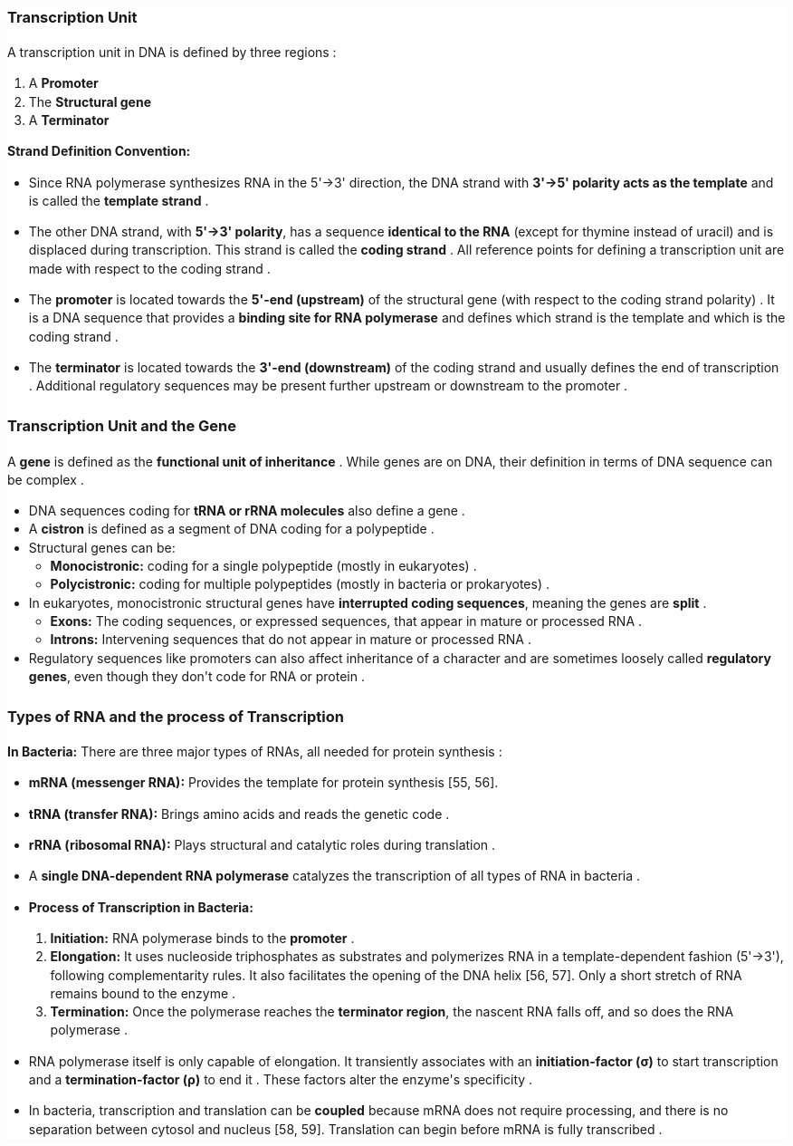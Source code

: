 ### Transcription Unit

A transcription unit in DNA is defined by three regions :

1.    A **Promoter**
2.    The **Structural gene**
3.    A **Terminator**

**Strand Definition Convention:**

- Since RNA polymerase synthesizes RNA in the 5'→3' direction, the DNA strand with **3'→5' polarity acts as the template** and is called the **template strand** .
- The other DNA strand, with **5'→3' polarity**, has a sequence **identical to the RNA** (except for thymine instead of uracil) and is displaced during transcription. This strand is called the **coding strand** . All reference points for defining a transcription unit are made with respect to the coding strand .

- The **promoter** is located towards the **5'-end (upstream)** of the structural gene (with respect to the coding strand polarity) . It is a DNA sequence that provides a **binding site for RNA polymerase** and defines which strand is the template and which is the coding strand .
- The **terminator** is located towards the **3'-end (downstream)** of the coding strand and usually defines the end of transcription . Additional regulatory sequences may be present further upstream or downstream to the promoter .

### Transcription Unit and the Gene

A **gene** is defined as the **functional unit of inheritance** . While genes are on DNA, their definition in terms of DNA sequence can be complex .

- DNA sequences coding for **tRNA or rRNA molecules** also define a gene .
- A **cistron** is defined as a segment of DNA coding for a polypeptide .
- Structural genes can be:
     - **Monocistronic:** coding for a single polypeptide (mostly in eukaryotes) .
     - **Polycistronic:** coding for multiple polypeptides (mostly in bacteria or prokaryotes) .
- In eukaryotes, monocistronic structural genes have **interrupted coding sequences**, meaning the genes are **split** .
     - **Exons:** The coding sequences, or expressed sequences, that appear in mature or processed RNA .
     - **Introns:** Intervening sequences that do not appear in mature or processed RNA .
- Regulatory sequences like promoters can also affect inheritance of a character and are sometimes loosely called **regulatory genes**, even though they don't code for RNA or protein .

### Types of RNA and the process of Transcription

**In Bacteria:**
There are three major types of RNAs, all needed for protein synthesis :

- **mRNA (messenger RNA):** Provides the template for protein synthesis [55, 56].
- **tRNA (transfer RNA):** Brings amino acids and reads the genetic code .
- **rRNA (ribosomal RNA):** Plays structural and catalytic roles during translation .

- A **single DNA-dependent RNA polymerase** catalyzes the transcription of all types of RNA in bacteria .
- **Process of Transcription in Bacteria:**
     1.    **Initiation:** RNA polymerase binds to the **promoter** .
     2.    **Elongation:** It uses nucleoside triphosphates as substrates and polymerizes RNA in a template-dependent fashion (5'→3'), following complementarity rules. It also facilitates the opening of the DNA helix [56, 57]. Only a short stretch of RNA remains bound to the enzyme .
     3.    **Termination:** Once the polymerase reaches the **terminator region**, the nascent RNA falls off, and so does the RNA polymerase .
- RNA polymerase itself is only capable of elongation. It transiently associates with an **initiation-factor (σ)** to start transcription and a **termination-factor (ρ)** to end it . These factors alter the enzyme's specificity .
- In bacteria, transcription and translation can be **coupled** because mRNA does not require processing, and there is no separation between cytosol and nucleus [58, 59]. Translation can begin before mRNA is fully transcribed .
